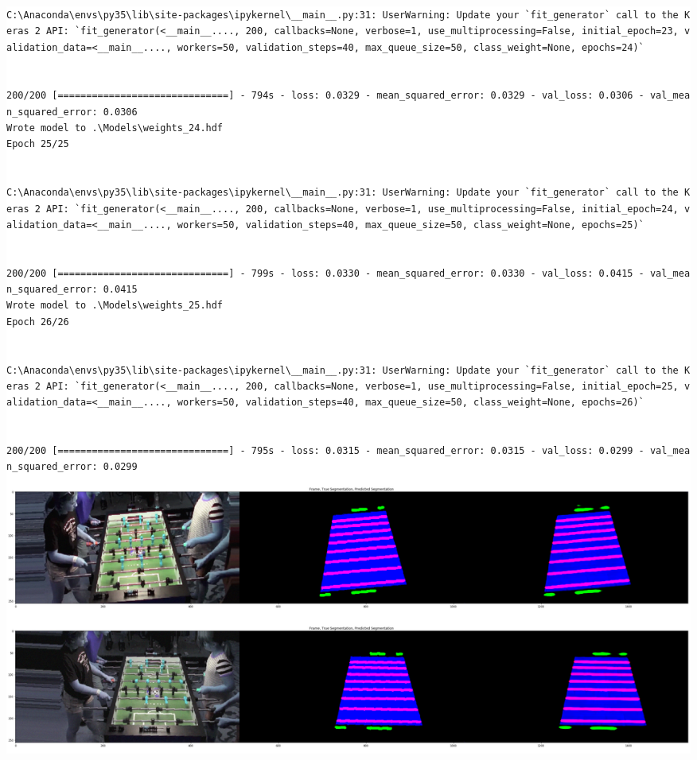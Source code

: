 
    C:\Anaconda\envs\py35\lib\site-packages\ipykernel\__main__.py:31: UserWarning: Update your `fit_generator` call to the Keras 2 API: `fit_generator(<__main__...., 200, callbacks=None, verbose=1, use_multiprocessing=False, initial_epoch=23, validation_data=<__main__...., workers=50, validation_steps=40, max_queue_size=50, class_weight=None, epochs=24)`
    

    200/200 [==============================] - 794s - loss: 0.0329 - mean_squared_error: 0.0329 - val_loss: 0.0306 - val_mean_squared_error: 0.0306
    Wrote model to .\Models\weights_24.hdf
    Epoch 25/25
    

    C:\Anaconda\envs\py35\lib\site-packages\ipykernel\__main__.py:31: UserWarning: Update your `fit_generator` call to the Keras 2 API: `fit_generator(<__main__...., 200, callbacks=None, verbose=1, use_multiprocessing=False, initial_epoch=24, validation_data=<__main__...., workers=50, validation_steps=40, max_queue_size=50, class_weight=None, epochs=25)`
    

    200/200 [==============================] - 799s - loss: 0.0330 - mean_squared_error: 0.0330 - val_loss: 0.0415 - val_mean_squared_error: 0.0415
    Wrote model to .\Models\weights_25.hdf
    Epoch 26/26
    

    C:\Anaconda\envs\py35\lib\site-packages\ipykernel\__main__.py:31: UserWarning: Update your `fit_generator` call to the Keras 2 API: `fit_generator(<__main__...., 200, callbacks=None, verbose=1, use_multiprocessing=False, initial_epoch=25, validation_data=<__main__...., workers=50, validation_steps=40, max_queue_size=50, class_weight=None, epochs=26)`
    

    200/200 [==============================] - 795s - loss: 0.0315 - mean_squared_error: 0.0315 - val_loss: 0.0299 - val_mean_squared_error: 0.0299
    


![png](output_7_88.png)



![png](output_7_89.png)
